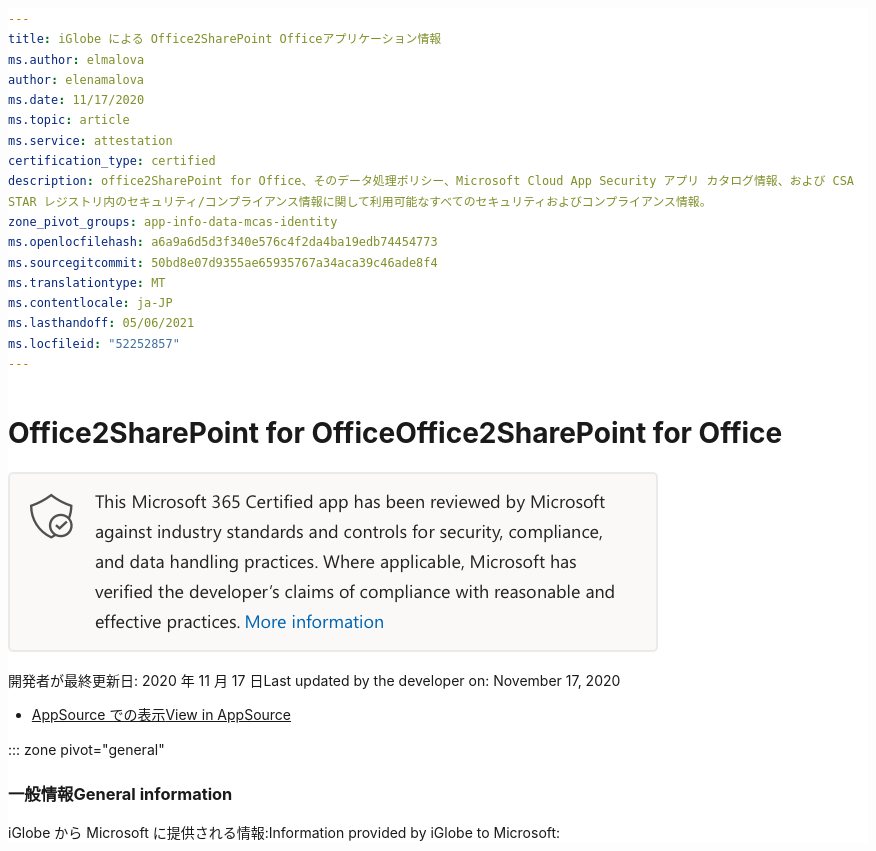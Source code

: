 ```yaml
---
title: iGlobe による Office2SharePoint Officeアプリケーション情報
ms.author: elmalova
author: elenamalova
ms.date: 11/17/2020
ms.topic: article
ms.service: attestation
certification_type: certified
description: office2SharePoint for Office、そのデータ処理ポリシー、Microsoft Cloud App Security アプリ カタログ情報、および CSA STAR レジストリ内のセキュリティ/コンプライアンス情報に関して利用可能なすべてのセキュリティおよびコンプライアンス情報。
zone_pivot_groups: app-info-data-mcas-identity
ms.openlocfilehash: a6a9a6d5d3f340e576c4f2da4ba19edb74454773
ms.sourcegitcommit: 50bd8e07d9355ae65935767a34aca39c46ade8f4
ms.translationtype: MT
ms.contentlocale: ja-JP
ms.lasthandoff: 05/06/2021
ms.locfileid: "52252857"
---
```

# <a name="office2sharepoint-for-office"></a><span data-ttu-id="f9f63-103">Office2SharePoint for Office</span><span class="sxs-lookup"><span data-stu-id="f9f63-103">Office2SharePoint for Office</span></span>

<p></p><a href="https://aka.ms/appcertification" alt="This Microsoft 365 Certified app has been reviewed by Microsoft against industry standards and controls for security, compliance, and data handling practices. Where applicable, Microsoft has verified the developer's claims of compliance with reasonable and effective practices." target="_blank"><img alt="Click here for more information on the Microsoft Certified app program." src="../media/certified.png" width="650" /></a>
<p><span data-ttu-id="f9f63-104">開発者が最終更新日: 2020 年 11 月 17 日</span><span class="sxs-lookup"><span data-stu-id="f9f63-104">Last updated by the developer on: November 17, 2020</span></span></p>

* <span data-ttu-id="f9f63-105"><a href="https://appsource.microsoft.com/product/office/WA104381787" target="_blank">AppSource での表示</a></span><span class="sxs-lookup"><span data-stu-id="f9f63-105"><a href="https://appsource.microsoft.com/product/office/WA104381787" target="_blank">View in AppSource</a></span></span>

::: zone pivot="general"

### <a name="general-information"></a><span data-ttu-id="f9f63-106">一般情報</span><span class="sxs-lookup"><span data-stu-id="f9f63-106">General information</span></span>

<span data-ttu-id="f9f63-107">iGlobe から Microsoft に提供される情報:</span><span class="sxs-lookup"><span data-stu-id="f9f63-107">Information provided by iGlobe to Microsoft:</span></span>
